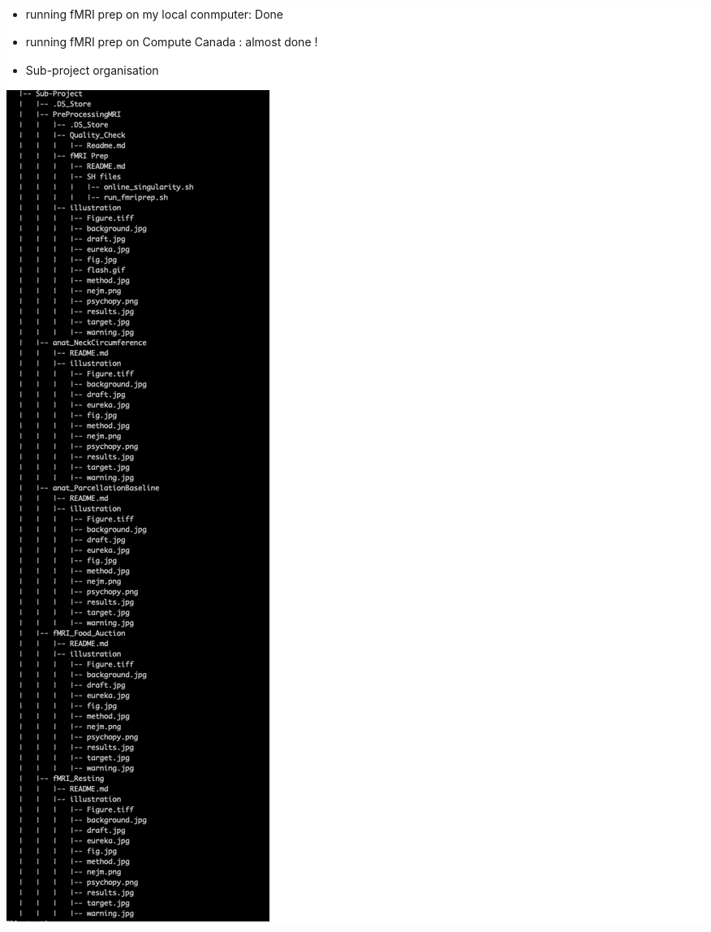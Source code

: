 - running fMRI prep on my local conmputer: Done

- running fMRI prep on Compute Canada : almost done !



- Sub-project organisation

<p align="lefts"><img src="/Illustration/subproject.png"></p>
